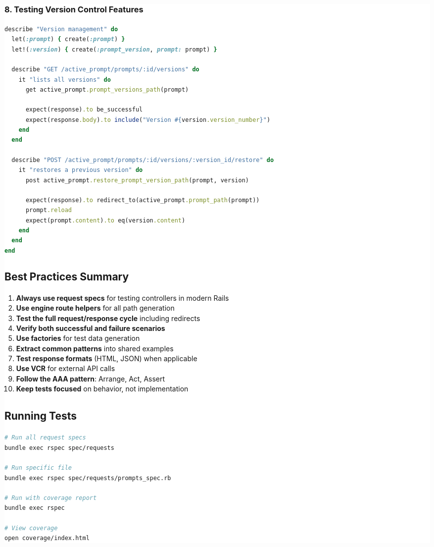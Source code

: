 ### 8. Testing Version Control Features

```ruby
describe "Version management" do
  let(:prompt) { create(:prompt) }
  let!(:version) { create(:prompt_version, prompt: prompt) }
  
  describe "GET /active_prompt/prompts/:id/versions" do
    it "lists all versions" do
      get active_prompt.prompt_versions_path(prompt)
      
      expect(response).to be_successful
      expect(response.body).to include("Version #{version.version_number}")
    end
  end
  
  describe "POST /active_prompt/prompts/:id/versions/:version_id/restore" do
    it "restores a previous version" do
      post active_prompt.restore_prompt_version_path(prompt, version)
      
      expect(response).to redirect_to(active_prompt.prompt_path(prompt))
      prompt.reload
      expect(prompt.content).to eq(version.content)
    end
  end
end
```

## Best Practices Summary

1. **Always use request specs** for testing controllers in modern Rails
2. **Use engine route helpers** for all path generation
3. **Test the full request/response cycle** including redirects
4. **Verify both successful and failure scenarios**
5. **Use factories** for test data generation
6. **Extract common patterns** into shared examples
7. **Test response formats** (HTML, JSON) when applicable
8. **Use VCR** for external API calls
9. **Follow the AAA pattern**: Arrange, Act, Assert
10. **Keep tests focused** on behavior, not implementation

## Running Tests

```bash
# Run all request specs
bundle exec rspec spec/requests

# Run specific file
bundle exec rspec spec/requests/prompts_spec.rb

# Run with coverage report
bundle exec rspec

# View coverage
open coverage/index.html
```
